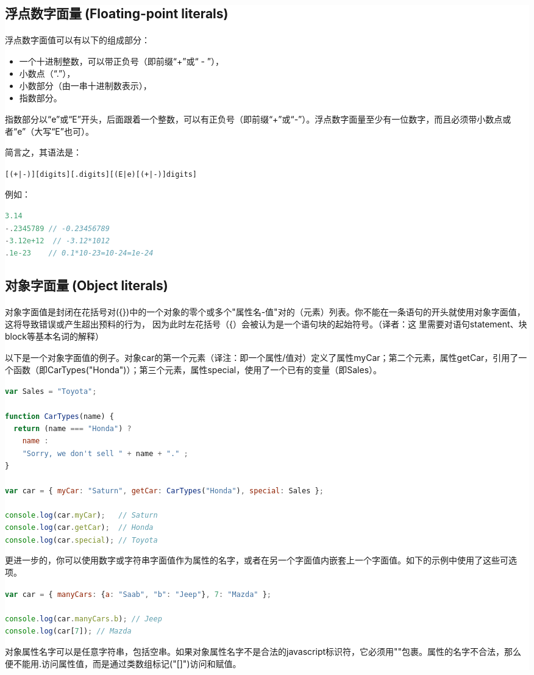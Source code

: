 ## 浮点数字面量 (Floating-point literals)
浮点数字面值可以有以下的组成部分：

- 一个十进制整数，可以带正负号（即前缀“+”或“ - ”），
- 小数点（“.”），
- 小数部分（由一串十进制数表示），
- 指数部分。

指数部分以“e”或“E”开头，后面跟着一个整数，可以有正负号（即前缀“+”或“-”）。浮点数字面量至少有一位数字，而且必须带小数点或者“e”（大写“E”也可）。

简言之，其语法是：
	
```
[(+|-)][digits][.digits][(E|e)[(+|-)]digits]
```

例如：
```JavaScript
3.14      
-.2345789 // -0.23456789
-3.12e+12  // -3.12*1012
.1e-23    // 0.1*10-23=10-24=1e-24
```

## 对象字面量 (Object literals)
对象字面值是封闭在花括号对({})中的一个对象的零个或多个"属性名-值"对的（元素）列表。你不能在一条语句的开头就使用对象字面值，这将导致错误或产生超出预料的行为， 因为此时左花括号（{）会被认为是一个语句块的起始符号。（译者：这 里需要对语句statement、块block等基本名词的解释）

以下是一个对象字面值的例子。对象car的第一个元素（译注：即一个属性/值对）定义了属性myCar；第二个元素，属性getCar，引用了一个函数（即CarTypes("Honda")）；第三个元素，属性special，使用了一个已有的变量（即Sales）。
	
```JavaScript
var Sales = "Toyota";

function CarTypes(name) {
  return (name === "Honda") ?
    name :
    "Sorry, we don't sell " + name + "." ;
}

var car = { myCar: "Saturn", getCar: CarTypes("Honda"), special: Sales };

console.log(car.myCar);   // Saturn
console.log(car.getCar);  // Honda
console.log(car.special); // Toyota
```
更进一步的，你可以使用数字或字符串字面值作为属性的名字，或者在另一个字面值内嵌套上一个字面值。如下的示例中使用了这些可选项。
	
```JavaScript
var car = { manyCars: {a: "Saab", "b": "Jeep"}, 7: "Mazda" };

console.log(car.manyCars.b); // Jeep
console.log(car[7]); // Mazda
```
对象属性名字可以是任意字符串，包括空串。如果对象属性名字不是合法的javascript标识符，它必须用""包裹。属性的名字不合法，那么便不能用.访问属性值，而是通过类数组标记("[]")访问和赋值。
	